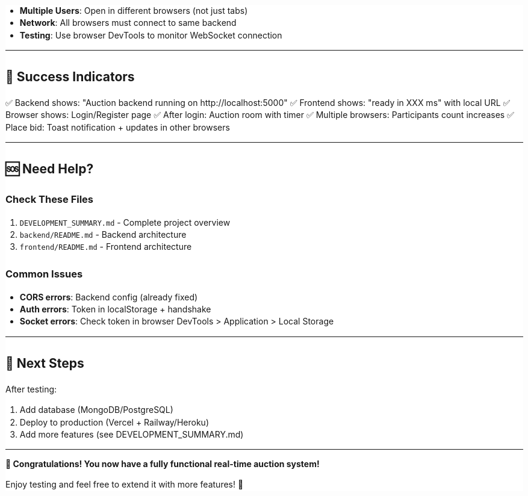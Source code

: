 - **Multiple Users**: Open in different browsers (not just tabs)
- **Network**: All browsers must connect to same backend
- **Testing**: Use browser DevTools to monitor WebSocket connection

---

## 🎉 Success Indicators

✅ Backend shows: "Auction backend running on http://localhost:5000"
✅ Frontend shows: "ready in XXX ms" with local URL
✅ Browser shows: Login/Register page
✅ After login: Auction room with timer
✅ Multiple browsers: Participants count increases
✅ Place bid: Toast notification + updates in other browsers

---

## 🆘 Need Help?

### Check These Files
1. `DEVELOPMENT_SUMMARY.md` - Complete project overview
2. `backend/README.md` - Backend architecture
3. `frontend/README.md` - Frontend architecture

### Common Issues
- **CORS errors**: Backend config (already fixed)
- **Auth errors**: Token in localStorage + handshake
- **Socket errors**: Check token in browser DevTools > Application > Local Storage

---

## 🚀 Next Steps

After testing:
1. Add database (MongoDB/PostgreSQL)
2. Deploy to production (Vercel + Railway/Heroku)
3. Add more features (see DEVELOPMENT_SUMMARY.md)

---

**🎊 Congratulations! You now have a fully functional real-time auction system!** 

Enjoy testing and feel free to extend it with more features! 🚀
